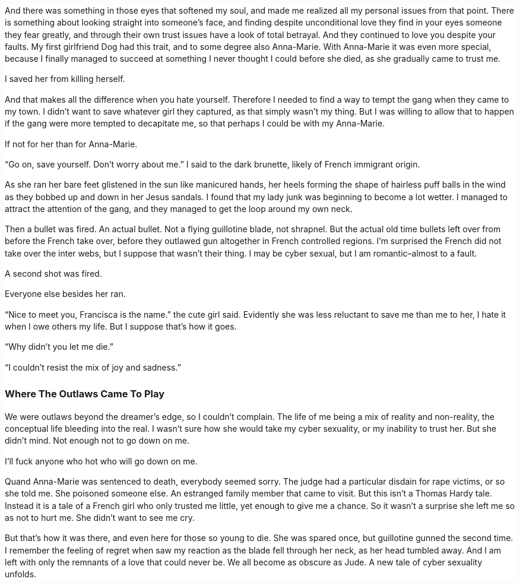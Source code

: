 And there was something in those eyes that softened my soul, and made me realized all my personal issues from that point. There is something about looking straight into someone’s face, and finding despite unconditional love they find in your eyes someone they fear greatly, and through their own trust issues have a look of total betrayal. And they continued to love you despite your faults. My first girlfriend Dog had this trait, and to some degree also Anna-Marie. With Anna-Marie it was even more special, because I finally managed to succeed at something I never thought I could before she died, as she gradually came to trust me.

I saved her from killing herself.

And that makes all the difference when you hate yourself. Therefore I needed to find a way to tempt the gang when they came to my town. I didn’t want to save whatever girl they captured, as that simply wasn’t my thing. But I was willing to allow that to happen if the gang were more tempted to decapitate me, so that perhaps I could be with my Anna-Marie.

If not for her than for Anna-Marie.

“Go on, save yourself. Don’t worry about me.” I said to the dark brunette, likely of French immigrant origin.

As she ran her bare feet glistened in the sun like manicured hands, her heels forming the shape of hairless puff balls in the wind as they bobbed up and down in her Jesus sandals. I found that my lady junk was beginning to become a lot wetter. I managed to attract the attention of the gang, and they managed to get the loop around my own neck.

Then a bullet was fired. An actual bullet. Not a flying guillotine blade, not shrapnel. But the actual old time bullets left over from before the French take over, before they outlawed gun altogether in French controlled regions. I’m surprised the French did not take over the inter webs, but I suppose that wasn’t their thing. I may be cyber sexual, but I am romantic–almost to a fault.

A second shot was fired.

Everyone else besides her ran.

“Nice to meet you, Francisca is the name.” the cute girl said. Evidently she was less reluctant to save me than me to her, I hate it when I owe others my life. But I suppose that’s how it goes.

“Why didn’t you let me die.”

“I couldn’t resist the mix of joy and sadness.”


### Where The Outlaws Came To Play

We were outlaws beyond the dreamer’s edge, so I couldn’t complain. The life of me being a mix of reality and non-reality, the conceptual life bleeding into the real. I wasn’t sure how she would take my cyber sexuality, or my inability to trust her. But she didn’t mind. Not enough not to go down on me.

I’ll fuck anyone who hot who will go down on me.

Quand Anna-Marie was sentenced to death, everybody seemed sorry. The judge had a particular disdain for rape victims, or so she told me. She poisoned someone else. An estranged family member that came to visit. But this isn’t a Thomas Hardy tale. Instead it is a tale of a French girl who only trusted me little, yet enough to give me a chance. So it wasn’t a surprise she left me so as not to hurt me. She didn’t want to see me cry.

But that’s how it was there, and even here for those so young to die. She was spared once, but guillotine gunned the second time. I remember the feeling of regret when saw my reaction as the blade fell through her neck, as her head tumbled away. And I am left with only the remnants of a love that could never be. We all become as obscure as Jude. A new tale of cyber sexuality unfolds.

